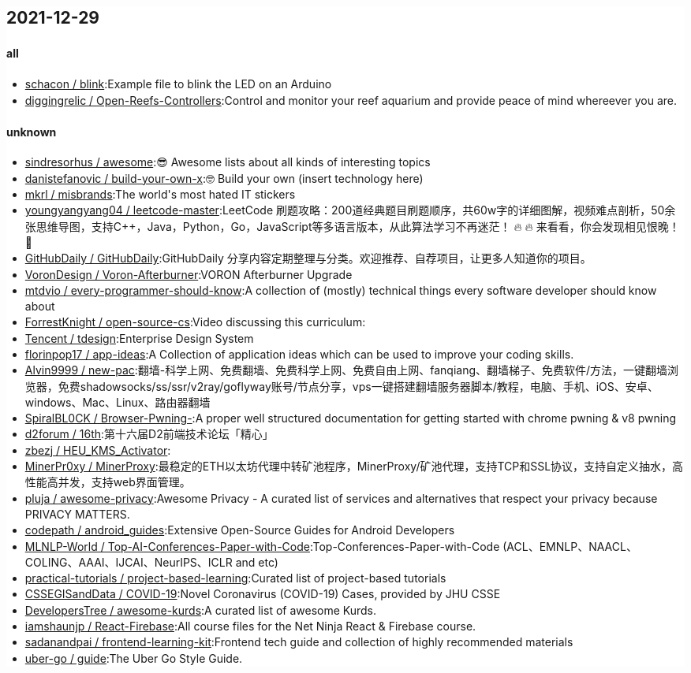 ## 2021-12-29

#### all
* [schacon / blink](https://github.com/schacon/blink):Example file to blink the LED on an Arduino
* [diggingrelic / Open-Reefs-Controllers](https://github.com/diggingrelic/Open-Reefs-Controllers):Control and monitor your reef aquarium and provide peace of mind whereever you are.

#### unknown
* [sindresorhus / awesome](https://github.com/sindresorhus/awesome):😎 Awesome lists about all kinds of interesting topics
* [danistefanovic / build-your-own-x](https://github.com/danistefanovic/build-your-own-x):🤓 Build your own (insert technology here)
* [mkrl / misbrands](https://github.com/mkrl/misbrands):The world's most hated IT stickers
* [youngyangyang04 / leetcode-master](https://github.com/youngyangyang04/leetcode-master):LeetCode 刷题攻略：200道经典题目刷题顺序，共60w字的详细图解，视频难点剖析，50余张思维导图，支持C++，Java，Python，Go，JavaScript等多语言版本，从此算法学习不再迷茫！ 🔥 🔥 来看看，你会发现相见恨晚！ 🚀
* [GitHubDaily / GitHubDaily](https://github.com/GitHubDaily/GitHubDaily):GitHubDaily 分享内容定期整理与分类。欢迎推荐、自荐项目，让更多人知道你的项目。
* [VoronDesign / Voron-Afterburner](https://github.com/VoronDesign/Voron-Afterburner):VORON Afterburner Upgrade
* [mtdvio / every-programmer-should-know](https://github.com/mtdvio/every-programmer-should-know):A collection of (mostly) technical things every software developer should know about
* [ForrestKnight / open-source-cs](https://github.com/ForrestKnight/open-source-cs):Video discussing this curriculum:
* [Tencent / tdesign](https://github.com/Tencent/tdesign):Enterprise Design System
* [florinpop17 / app-ideas](https://github.com/florinpop17/app-ideas):A Collection of application ideas which can be used to improve your coding skills.
* [Alvin9999 / new-pac](https://github.com/Alvin9999/new-pac):翻墙-科学上网、免费翻墙、免费科学上网、免费自由上网、fanqiang、翻墙梯子、免费软件/方法，一键翻墙浏览器，免费shadowsocks/ss/ssr/v2ray/goflyway账号/节点分享，vps一键搭建翻墙服务器脚本/教程，电脑、手机、iOS、安卓、windows、Mac、Linux、路由器翻墙
* [SpiralBL0CK / Browser-Pwning-](https://github.com/SpiralBL0CK/Browser-Pwning-):A proper well structured documentation for getting started with chrome pwning & v8 pwning
* [d2forum / 16th](https://github.com/d2forum/16th):第十六届D2前端技术论坛「精心」
* [zbezj / HEU_KMS_Activator](https://github.com/zbezj/HEU_KMS_Activator):
* [MinerPr0xy / MinerProxy](https://github.com/MinerPr0xy/MinerProxy):最稳定的ETH以太坊代理中转矿池程序，MinerProxy/矿池代理，支持TCP和SSL协议，支持自定义抽水，高性能高并发，支持web界面管理。
* [pluja / awesome-privacy](https://github.com/pluja/awesome-privacy):Awesome Privacy - A curated list of services and alternatives that respect your privacy because PRIVACY MATTERS.
* [codepath / android_guides](https://github.com/codepath/android_guides):Extensive Open-Source Guides for Android Developers
* [MLNLP-World / Top-AI-Conferences-Paper-with-Code](https://github.com/MLNLP-World/Top-AI-Conferences-Paper-with-Code):Top-Conferences-Paper-with-Code (ACL、EMNLP、NAACL、COLING、AAAI、IJCAI、NeurIPS、ICLR and etc)
* [practical-tutorials / project-based-learning](https://github.com/practical-tutorials/project-based-learning):Curated list of project-based tutorials
* [CSSEGISandData / COVID-19](https://github.com/CSSEGISandData/COVID-19):Novel Coronavirus (COVID-19) Cases, provided by JHU CSSE
* [DevelopersTree / awesome-kurds](https://github.com/DevelopersTree/awesome-kurds):A curated list of awesome Kurds.
* [iamshaunjp / React-Firebase](https://github.com/iamshaunjp/React-Firebase):All course files for the Net Ninja React & Firebase course.
* [sadanandpai / frontend-learning-kit](https://github.com/sadanandpai/frontend-learning-kit):Frontend tech guide and collection of highly recommended materials
* [uber-go / guide](https://github.com/uber-go/guide):The Uber Go Style Guide.
